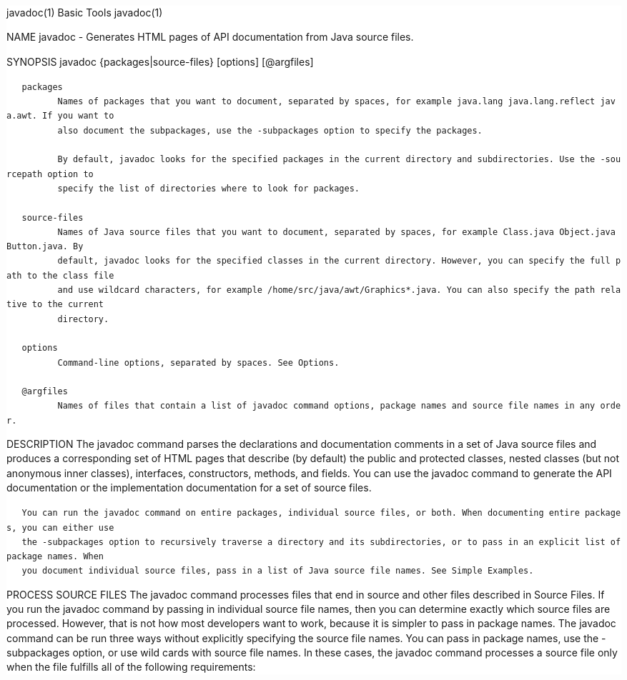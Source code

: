 javadoc(1)                                                          Basic Tools                                                         javadoc(1)

NAME
       javadoc - Generates HTML pages of API documentation from Java source files.

SYNOPSIS
       javadoc {packages|source-files} [options] [@argfiles]

       packages
              Names of packages that you want to document, separated by spaces, for example java.lang java.lang.reflect java.awt. If you want to
              also document the subpackages, use the -subpackages option to specify the packages.

              By default, javadoc looks for the specified packages in the current directory and subdirectories. Use the -sourcepath option to
              specify the list of directories where to look for packages.

       source-files
              Names of Java source files that you want to document, separated by spaces, for example Class.java Object.java Button.java. By
              default, javadoc looks for the specified classes in the current directory. However, you can specify the full path to the class file
              and use wildcard characters, for example /home/src/java/awt/Graphics*.java. You can also specify the path relative to the current
              directory.

       options
              Command-line options, separated by spaces. See Options.

       @argfiles
              Names of files that contain a list of javadoc command options, package names and source file names in any order.

DESCRIPTION
       The javadoc command parses the declarations and documentation comments in a set of Java source files and produces a corresponding set of
       HTML pages that describe (by default) the public and protected classes, nested classes (but not anonymous inner classes), interfaces,
       constructors, methods, and fields. You can use the javadoc command to generate the API documentation or the implementation documentation
       for a set of source files.

       You can run the javadoc command on entire packages, individual source files, or both. When documenting entire packages, you can either use
       the -subpackages option to recursively traverse a directory and its subdirectories, or to pass in an explicit list of package names. When
       you document individual source files, pass in a list of Java source file names. See Simple Examples.

   PROCESS SOURCE FILES
       The javadoc command processes files that end in source and other files described in Source Files. If you run the javadoc command by passing
       in individual source file names, then you can determine exactly which source files are processed. However, that is not how most developers
       want to work, because it is simpler to pass in package names. The javadoc command can be run three ways without explicitly specifying the
       source file names. You can pass in package names, use the -subpackages option, or use wild cards with source file names. In these cases,
       the javadoc command processes a source file only when the file fulfills all of the following requirements:
